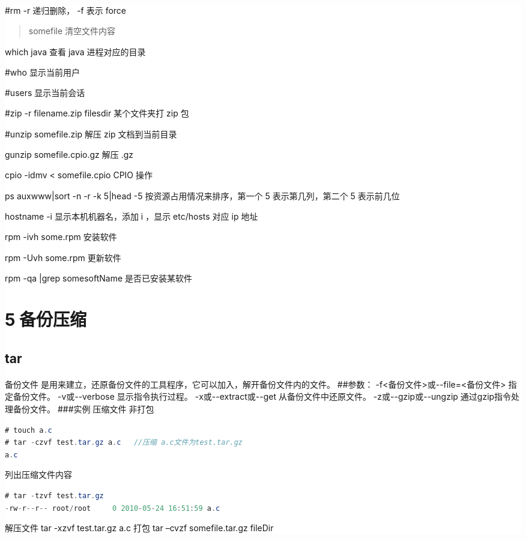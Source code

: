 
#rm -r
递归删除， -f 表示 force

>somefile
清空文件内容

which java
查看 java 进程对应的目录

#who
显示当前用户

#users
显示当前会话

#zip -r filename.zip filesdir
某个文件夹打 zip 包

#unzip somefile.zip
解压 zip 文档到当前目录

gunzip somefile.cpio.gz
解压 .gz

cpio -idmv < somefile.cpio
CPIO 操作

ps auxwww|sort -n -r -k 5|head -5
按资源占用情况来排序，第一个 5 表示第几列，第二个 5 表示前几位

hostname -i
显示本机机器名，添加 i ，显示 etc/hosts 对应 ip 地址

rpm -ivh some.rpm
安装软件

rpm -Uvh some.rpm
更新软件

rpm -qa |grep somesoftName
是否已安装某软件
# 5 备份压缩
## tar 
备份文件 
是用来建立，还原备份文件的工具程序，它可以加入，解开备份文件内的文件。
##参数：
-f<备份文件>或--file=<备份文件> 指定备份文件。
-v或--verbose 显示指令执行过程。
-x或--extract或--get 从备份文件中还原文件。
-z或--gzip或--ungzip 通过gzip指令处理备份文件。
###实例
压缩文件 非打包
```java
# touch a.c       
# tar -czvf test.tar.gz a.c   //压缩 a.c文件为test.tar.gz
a.c
```
列出压缩文件内容
```java
# tar -tzvf test.tar.gz 
-rw-r--r-- root/root     0 2010-05-24 16:51:59 a.c
```
解压文件
tar -xzvf test.tar.gz a.c
打包
tar –cvzf somefile.tar.gz fileDir
